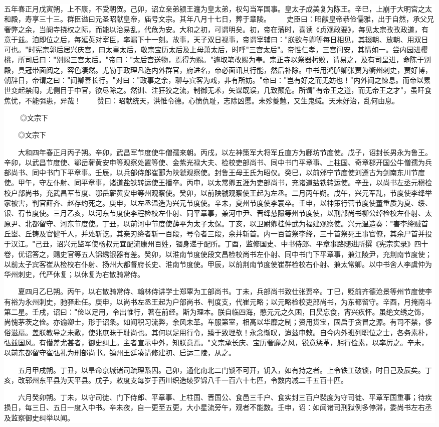 五年春正月戊寅朔，上不康，不受朝贺。己卯，诏立亲弟颍王瀍为皇太弟，权勾当军国事。皇太子成美复为陈王。辛巳，上崩于大明宫之太和殿，寿享三十三。群臣谥曰元圣昭献皇帝，庙号文宗。其年八月十七日，葬于章陵。 　　史臣曰：昭献皇帝恭俭儒雅，出于自然，承父兄奢弊之余，当阍寺挠权之际，而能以治易乱，代危为安。大和之初，可谓明矣。初，帝在藩时，喜读《贞观政要》，每见太宗孜孜政道，有意于兹。洎即位之后，每延英对宰臣，率漏下十一刻。故事，天子双日视事，帝谓宰辅曰："朕欲与卿等每日相见，其辍朝、放朝、用双日可也。"时宪宗郭后居兴庆宫，曰太皇太后，敬宗宝历太后及上母萧太后，时呼"三宫太后"。帝性仁孝，三宫问安，其情如一。尝内园进樱桃，所司启曰："别赐三宫太后。"帝曰："太后宫送物，焉得为赐。"遽取笔改赐为奉。宗正寺以祭器杇败，请易之，及有司呈进，命陈于别殿，具冠带面阅之，容色凄然。尤勒于政理凡选内外群官，府进名，帝必面讯其行能，然后补除。中书用鸿胪卿张贾为衢州刺史，贾好博，朝辞日，帝谓之曰："闻卿善长行。"对曰："政事之余，聊与宾客为戏，非有所妨。"帝曰："岂有好之而无妨也！"内外闻之悚息。而帝以累世变起禁闱，尤侧目于中官，欲尽除之。然训、注狂狡之流，制御无术，矢谋既误，几致颠危。所谓"有帝王之道，而无帝王之才"，虽旰食焦忧，不能弭患，异哉！ 　　赞曰：昭献统天，洪惟令德。心愤仇耻，志除凶慝。未殄夔魖，又生鬼蜮。天未好治，乱何由息。

 　　◎文宗下

　　◎文宗下

　　大和四年春正月丙子朔。辛卯，武昌军节度使牛僧孺来朝。丙戌，以左神策军大将军丘直方为鄜坊节度使。戊子，诏封长男永为鲁王。辛卯，以武昌节度使、鄂岳蕲黄安申等观察处置等使、金紫光禄大夫、检校吏部尚书、同中书门平章事、上柱国、奇章郡开国公牛僧孺为兵部尚书、同中书门下平章事。壬辰，以兵部侍郎崔郾为陕虢观察使。封鲁王母王氏为昭仪。癸巳，以前邠宁节度使刘遵古为剑南东川节度使。甲午，守左仆射、同平章事，诸道盐铁转运使王播卒。丙申，以太常卿五涯为吏部尚书，充诸道盐铁转运使。辛丑，以尚书左丞元稹检校户部尚书，充武昌军节度、鄂岳蕲黄安申等州观察使。癸卯，以前陕虢观察使王起为左丞。二月丙午朔。戊午，兴元军乱，节度使李绛举家被害，判官薛齐、赵存约死之。庚申，以左丞温造为兴元节度使。辛未，夏州节度使李寰卒。壬申，以神策行营节度使董重质为夏、绥、银、宥节度使。三月乙亥，以河东节度使李程检校左仆射、同平章事，兼河中尹、晋绛慈隰等州节度使，以刑部尚书柳公绰检校左仆射、太原尹、北都留守、河东节度使。丁丑，以前河中节度使薛平为太子太保。丁亥，以卫尉卿桂仲武为福建观察使。兴元温造奏："害李绛贼首丘崟、丘铸及官健千人，并处斩讫。其亲刃绛者斩一百段，号令者三段，余并斩首。内一百首祭李绛，三十首祭死王事官僚，其余尸首并投于汉江。"己丑，诏兴元监军使杨叔元宜配流康州百姓，锢身递于配所。丁酉，监修国史、中书侍郎、平章事路随进所撰《宪宗实录》四十卷，优诏答之，赐史官等五人锦绣银器有差。癸卯，以淮南节度使段文昌检校尚书左仆射、同中书门下平章事，兼江陵尹，充荆南节度使；以前太子宾客崔从检校右仆射、扬州大都督府长史、淮南节度使。甲辰，以前荆南节度使崔群检校右仆射、兼太常卿。以中书舍人李虞仲为华州刺史，代严休复；以休复为右散骑常侍。

　　夏四月乙巳朔。丙午，以右散骑常侍、翰林侍讲学士郑覃为工部尚书。丁未，兵部尚书致仕张贾卒。丁巳，贬前齐德沧景等州节度使李有裕为永州刺史，驰驿赴任。庚申，以尚书左丞王起为户部尚书、判度支，代崔元略；以元略检校吏部尚书，为东都留守。辛酉，月掩南斗第二星。壬戌，诏曰："俭以足用，令出惟行，著在前经。斯为理本。朕自临四海，愍元元之久困，日昃忘食，宵兴疚怀。虽绝文绣之饰，尚愧茅茨之俭。亦谕卿士，形于诏条。如闻积习流弊，余风未革。车服第室，相高以华靡之制；资用货宝，固启于贪冒之源。有司不禁，侈俗滋扇。盖朕教导之未敷，使兆庶昧于耻尚也。其何以足用行令，臻于致理欤！永念惭叹，迨兹申敕。自今内外班列职位之士，各务素朴，弘兹国风。有僣差尤甚者，御史纠上。主者宣示中外，知朕意焉。"文宗承长庆、宝历奢靡之风，锐意惩革，躬行俭素，以率厉之。辛未，以前东都留守崔弘礼为刑部尚书。镇州王廷凑请修建初、启运二陵，从之。

　　五月甲戌朔。丁丑，以旱命京城诸司疏理系囚。己卯，通化南北二门锁不可开，钥入，如有持之者。上令铁工破锁，时日己及辰矣。丁亥，改郓州东平县为天平县。戊子，敕度支每岁于西川织造绫罗锦八千一百六十七匹，令数内减二千五百十匹。

　　六月癸卯朔。丁未，以守司徒、门下侍郎、平章事、上柱国、晋国公、食邑三千户、食实封三百户裴度为守司徒、平章军国重事；待疾损日，每三日、五日一度入中书。辛未夜，自一更至五更，大小星流旁午，观者不能数。壬申，诏：如闻诸司刑狱例多停滞，委尚书左右丞及监察御史纠举以闻。

